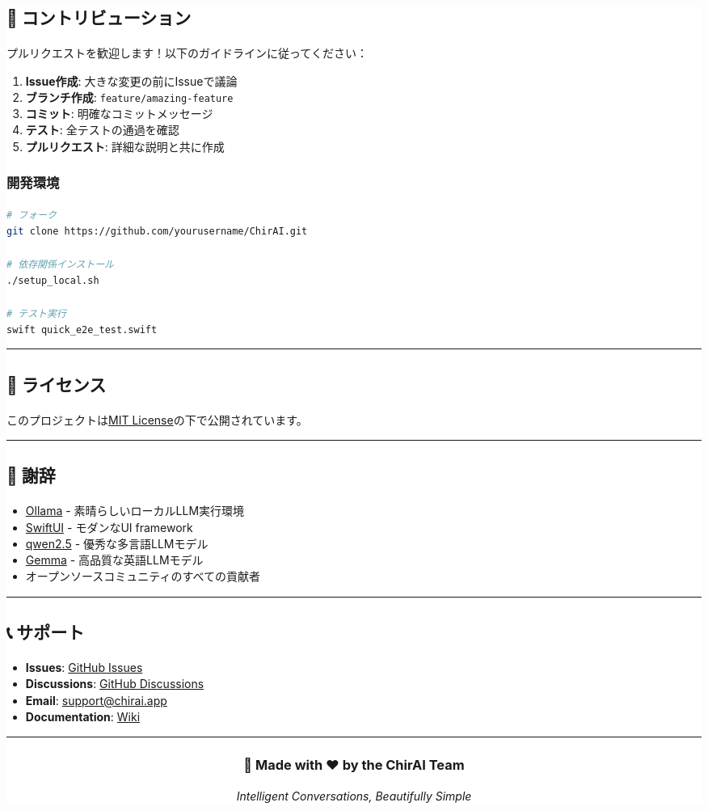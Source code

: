 
## 🤝 コントリビューション

プルリクエストを歓迎します！以下のガイドラインに従ってください：

1. **Issue作成**: 大きな変更の前にIssueで議論
2. **ブランチ作成**: `feature/amazing-feature`
3. **コミット**: 明確なコミットメッセージ
4. **テスト**: 全テストの通過を確認
5. **プルリクエスト**: 詳細な説明と共に作成

### 開発環境
```bash
# フォーク
git clone https://github.com/yourusername/ChirAI.git

# 依存関係インストール
./setup_local.sh

# テスト実行
swift quick_e2e_test.swift
```

---

## 📄 ライセンス

このプロジェクトは[MIT License](LICENSE)の下で公開されています。

---

## 🙏 謝辞

- [Ollama](https://ollama.ai) - 素晴らしいローカルLLM実行環境
- [SwiftUI](https://developer.apple.com/xcode/swiftui/) - モダンなUI framework
- [qwen2.5](https://ollama.ai/library/qwen2.5) - 優秀な多言語LLMモデル
- [Gemma](https://ollama.ai/library/gemma3) - 高品質な英語LLMモデル
- オープンソースコミュニティのすべての貢献者

---

## 📞 サポート

- **Issues**: [GitHub Issues](https://github.com/yourusername/ChirAI/issues)
- **Discussions**: [GitHub Discussions](https://github.com/yourusername/ChirAI/discussions)
- **Email**: support@chirai.app
- **Documentation**: [Wiki](https://github.com/yourusername/ChirAI/wiki)

---

<div align="center">
  <h3>🌸 Made with ❤️ by the ChirAI Team</h3>
  <p><em>Intelligent Conversations, Beautifully Simple</em></p>
  